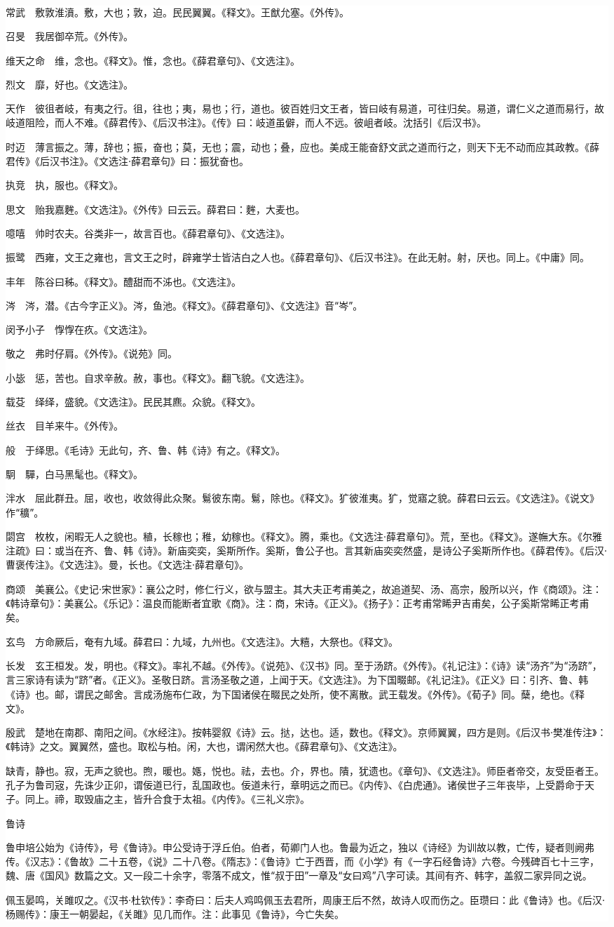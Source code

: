 常武　敷敦淮濆。敷，大也；敦，迫。民民翼翼。《释文》。王猷允塞。《外传》。  

召旻　我居御卒荒。《外传》。  

维天之命　维，念也。《释文》。惟，念也。《薛君章句》、《文选注》。  

烈文　靡，好也。《文选注》。  

天作　彼徂者岐，有夷之行。徂，往也；夷，易也；行，道也。彼百姓归文王者，皆曰岐有易道，可往归矣。易道，谓仁义之道而易行，故岐道阻险，而人不难。《薛君传》、《后汉书注》。《传》曰：岐道虽僻，而人不远。彼岨者岐。沈括引《后汉书》。  

时迈　薄言振之。薄，辞也；振，奋也；莫，无也；震，动也；叠，应也。美成王能奋舒文武之道而行之，则天下无不动而应其政教。《薛君传》《后汉书注》。《文选注·薛君章句》曰：振犹奋也。  

执竞　执，服也。《释文》。  

思文　贻我嘉麰。《文选注》。《外传》曰云云。薛君曰：麰，大麦也。  

噫嘻　帅时农夫。谷类非一，故言百也。《薛君章句》、《文选注》。  

振鹭　西雍，文王之雍也，言文王之时，辟雍学士皆洁白之人也。《薛君章句》、《后汉书注》。在此无射。射，厌也。同上。《中庸》同。  

丰年　陈谷曰秭。《释文》。醴甜而不泲也。《文选注》。  

涔　涔，潜。《古今字正义》。涔，鱼池。《释文》。《薛君章句》、《文选注》音“岑”。  

闵予小子　惸惸在疚。《文选注》。  

敬之　弗时仔肩。《外传》。《说苑》同。  

小毖　惩，苦也。自求辛赦。赦，事也。《释文》。翻飞貌。《文选注》。  

载芟　绎绎，盛貌。《文选注》。民民其麃。众貌。《释文》。  

丝衣　目羊来牛。《外传》。  

般　于绎思。《毛诗》无此句，齐、鲁、韩《诗》有之。《释文》。  

駉　驒，白马黑髦也。《释文》。  

泮水　屈此群丑。屈，收也，收敛得此众聚。鬄彼东南。鬄，除也。《释文》。犷彼淮夷。犷，觉寤之貌。薛君曰云云。《文选注》。《说文》作“穬”。  

閟宫　枚枚，闲暇无人之貌也。稙，长稼也；稚，幼稼也。《释文》。腾，乘也。《文选注·薛君章句》。荒，至也。《释文》。遂幠大东。《尔雅注疏》曰：或当在齐、鲁、韩《诗》。新庙奕奕，奚斯所作。奚斯，鲁公子也。言其新庙奕奕然盛，是诗公子奚斯所作也。《薛君传》。《后汉·曹褒传注》。《文选注》。曼，长也。《文选注·薛君章句》。  

商颂　美襄公。《史记·宋世家》：襄公之时，修仁行义，欲与盟主。其大夫正考甫美之，故追道契、汤、高宗，殷所以兴，作《商颂》。注：《韩诗章句》：美襄公。《乐记》：温良而能断者宜歌《商》。注：商，宋诗。《正义》。《扬子》：正考甫常睎尹吉甫矣，公子奚斯常睎正考甫矣。  

玄鸟　方命厥后，奄有九域。薛君曰：九域，九州也。《文选注》。大糦，大祭也。《释文》。  

长发　玄王桓发。发，明也。《释文》。率礼不越。《外传》。《说苑》、《汉书》同。至于汤跻。《外传》。《礼记注》：《诗》读“汤齐”为“汤跻”，言三家诗有读为“跻”者。《正义》。圣敬日跻。言汤圣敬之道，上闻于天。《文选注》。为下国畷邮。《礼记注》。《正义》曰：引齐、鲁、韩《诗》也。邮，谓民之邮舍。言成汤施布仁政，为下国诸侯在畷民之处所，使不离散。武王载发。《外传》。《荀子》同。蘖，绝也。《释文》。  

殷武　楚地在南郡、南阳之间。《水经注》。按韩婴叙《诗》云。挞，达也。适，数也。《释文》。京师翼翼，四方是则。《后汉书·樊准传注》：《韩诗》之文。翼翼然，盛也。取松与柏。闲，大也，谓闲然大也。《薛君章句》、《文选注》。  

缺青，静也。寂，无声之貌也。煦，暖也。嫕，悦也。祛，去也。介，界也。隤，犹遗也。《章句》、《文选注》。师臣者帝交，友受臣者王。孔子为鲁司宼，先诛少正卯，谓佞道已行，乱国政也。佞道未行，章明远之而已。《内传》、《白虎通》。诸侯世子三年丧毕，上受爵命于天子。同上。禘，取毁庙之主，皆升合食于太祖。《内传》。《三礼义宗》。  

鲁诗  

鲁申培公始为《诗传》，号《鲁诗》。申公受诗于浮丘伯。伯者，荀卿门人也。鲁最为近之，独以《诗经》为训故以教，亡传，疑者则阙弗传。《汉志》：《鲁故》二十五卷，《说》二十八卷。《隋志》：《鲁诗》亡于西晋，而《小学》有《一字石经鲁诗》六卷。今残碑百七十三字，魏、唐《国风》数篇之文。又一段二十余字，零落不成文，惟“叔于田”一章及“女曰鸡”八字可读。其间有齐、韩字，盖叙二家异同之说。  

佩玉晏鸣，关雎叹之。《汉书·杜钦传》：李奇曰：后夫人鸡鸣佩玉去君所，周康王后不然，故诗人叹而伤之。臣瓒曰：此《鲁诗》也。《后汉·杨赐传》：康王一朝晏起，《关雎》见几而作。注：此事见《鲁诗》，今亡失矣。  
